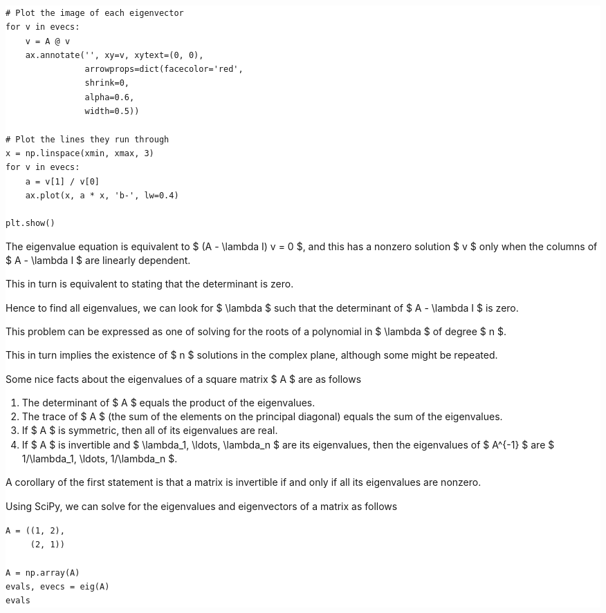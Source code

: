 ```python3 hide-output=false html-class="collapse"
# Plot the image of each eigenvector
for v in evecs:
    v = A @ v
    ax.annotate('', xy=v, xytext=(0, 0),
                arrowprops=dict(facecolor='red',
                shrink=0,
                alpha=0.6,
                width=0.5))

# Plot the lines they run through
x = np.linspace(xmin, xmax, 3)
for v in evecs:
    a = v[1] / v[0]
    ax.plot(x, a * x, 'b-', lw=0.4)

plt.show()
```


The eigenvalue equation is equivalent to $ (A - \lambda I) v = 0 $, and
this has a nonzero solution $ v $ only when the columns of $ A -
\lambda I $ are linearly dependent.

This in turn is equivalent to stating that the determinant is zero.

Hence to find all eigenvalues, we can look for $ \lambda $ such that the
determinant of $ A - \lambda I $ is zero.

This problem can be expressed as one of solving for the roots of a polynomial
in $ \lambda $ of degree $ n $.

This in turn implies the existence of $ n $ solutions in the complex
plane, although some might be repeated.

Some nice facts about the eigenvalues of a square matrix $ A $ are as follows

1. The determinant of $ A $ equals  the product of the eigenvalues.  
1. The trace of $ A $ (the sum of the elements on the principal diagonal) equals the sum of the eigenvalues.  
1. If $ A $ is symmetric, then all of its eigenvalues are real.  
1. If $ A $ is invertible and $ \lambda_1, \ldots, \lambda_n $ are its eigenvalues, then the eigenvalues of $ A^{-1} $ are $ 1/\lambda_1, \ldots, 1/\lambda_n $.  


A corollary of the first statement is that a matrix is invertible if and only if all its eigenvalues are nonzero.

Using SciPy, we can solve for the eigenvalues and eigenvectors of a matrix as
follows


```python3 hide-output=false
A = ((1, 2),
     (2, 1))

A = np.array(A)
evals, evecs = eig(A)
evals
```

